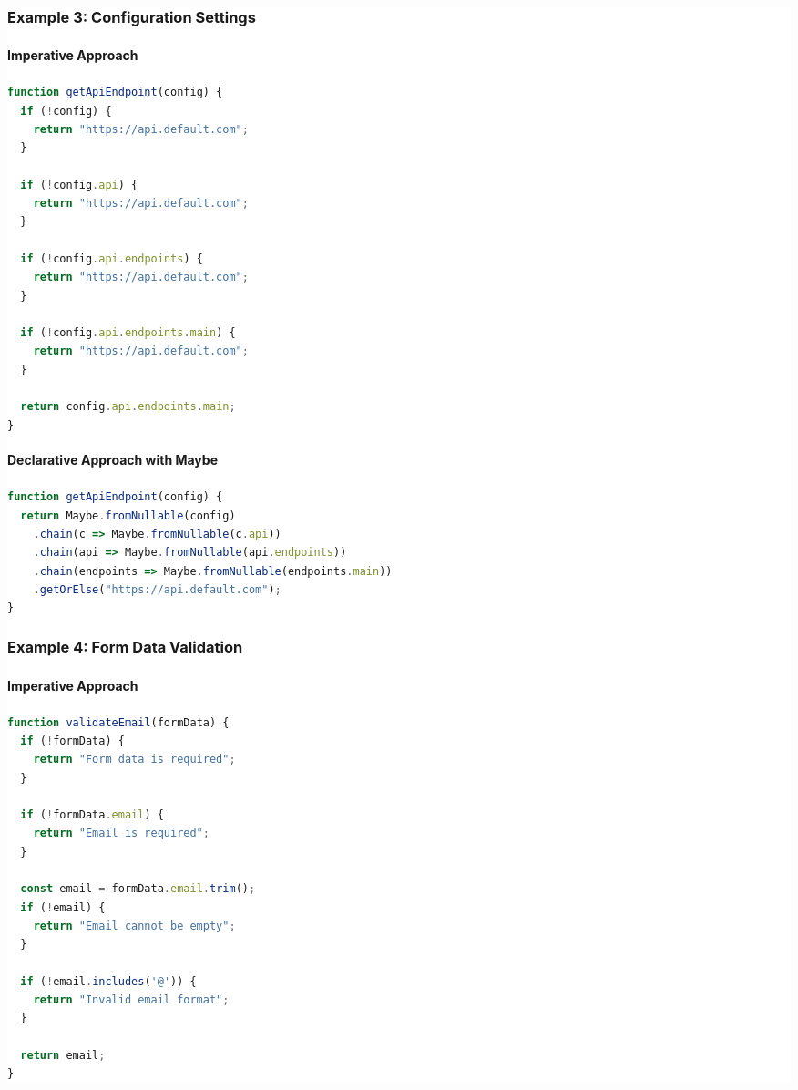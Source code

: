 ### Example 3: Configuration Settings

#### Imperative Approach

```javascript
function getApiEndpoint(config) {
  if (!config) {
    return "https://api.default.com";
  }
  
  if (!config.api) {
    return "https://api.default.com";
  }
  
  if (!config.api.endpoints) {
    return "https://api.default.com";
  }
  
  if (!config.api.endpoints.main) {
    return "https://api.default.com";
  }
  
  return config.api.endpoints.main;
}
```

#### Declarative Approach with Maybe

```javascript
function getApiEndpoint(config) {
  return Maybe.fromNullable(config)
    .chain(c => Maybe.fromNullable(c.api))
    .chain(api => Maybe.fromNullable(api.endpoints))
    .chain(endpoints => Maybe.fromNullable(endpoints.main))
    .getOrElse("https://api.default.com");
}
```

### Example 4: Form Data Validation

#### Imperative Approach

```javascript
function validateEmail(formData) {
  if (!formData) {
    return "Form data is required";
  }
  
  if (!formData.email) {
    return "Email is required";
  }
  
  const email = formData.email.trim();
  if (!email) {
    return "Email cannot be empty";
  }
  
  if (!email.includes('@')) {
    return "Invalid email format";
  }
  
  return email;
}
```
